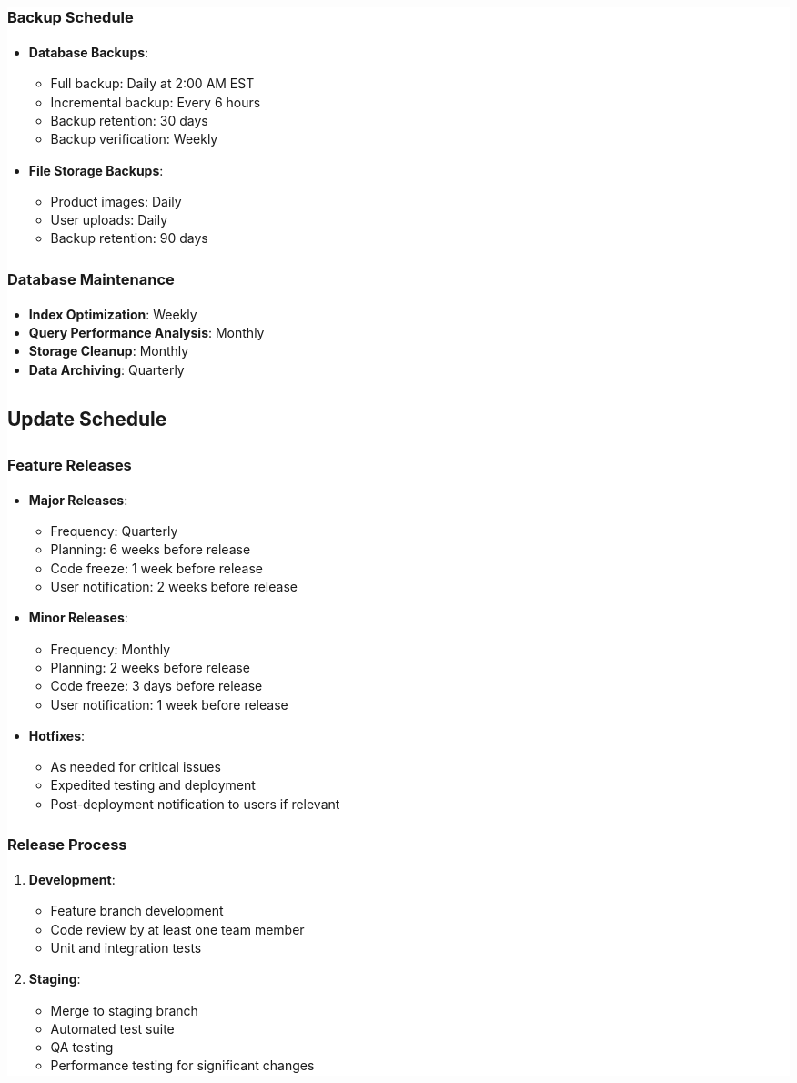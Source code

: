 ### Backup Schedule

- **Database Backups**:
  - Full backup: Daily at 2:00 AM EST
  - Incremental backup: Every 6 hours
  - Backup retention: 30 days
  - Backup verification: Weekly

- **File Storage Backups**:
  - Product images: Daily
  - User uploads: Daily
  - Backup retention: 90 days

### Database Maintenance

- **Index Optimization**: Weekly
- **Query Performance Analysis**: Monthly
- **Storage Cleanup**: Monthly
- **Data Archiving**: Quarterly

## Update Schedule

### Feature Releases

- **Major Releases**:
  - Frequency: Quarterly
  - Planning: 6 weeks before release
  - Code freeze: 1 week before release
  - User notification: 2 weeks before release

- **Minor Releases**:
  - Frequency: Monthly
  - Planning: 2 weeks before release
  - Code freeze: 3 days before release
  - User notification: 1 week before release

- **Hotfixes**:
  - As needed for critical issues
  - Expedited testing and deployment
  - Post-deployment notification to users if relevant

### Release Process

1. **Development**:
   - Feature branch development
   - Code review by at least one team member
   - Unit and integration tests

2. **Staging**:
   - Merge to staging branch
   - Automated test suite
   - QA testing
   - Performance testing for significant changes

